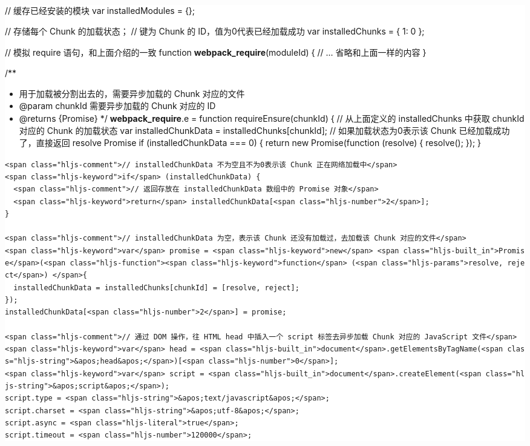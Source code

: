   <span class="hljs-comment">// 缓存已经安装的模块</span>
  <span class="hljs-keyword">var</span> installedModules = {};

  <span class="hljs-comment">// 存储每个 Chunk 的加载状态；</span>
  <span class="hljs-comment">// 键为 Chunk 的 ID，值为0代表已经加载成功</span>
  <span class="hljs-keyword">var</span> installedChunks = {
    <span class="hljs-number">1</span>: <span class="hljs-number">0</span>
  };

  <span class="hljs-comment">// 模拟 require 语句，和上面介绍的一致</span>
  <span class="hljs-function"><span class="hljs-keyword">function</span> <span class="hljs-title">__webpack_require__</span>(<span class="hljs-params">moduleId</span>) </span>{
    <span class="hljs-comment">// ... 省略和上面一样的内容</span>
  }

  <span class="hljs-comment">/**
   * 用于加载被分割出去的，需要异步加载的 Chunk 对应的文件
   * @param chunkId 需要异步加载的 Chunk 对应的 ID
   * @returns {Promise}
   */</span>
  __webpack_require__.e = <span class="hljs-function"><span class="hljs-keyword">function</span> <span class="hljs-title">requireEnsure</span>(<span class="hljs-params">chunkId</span>) </span>{
    <span class="hljs-comment">// 从上面定义的 installedChunks 中获取 chunkId 对应的 Chunk 的加载状态</span>
    <span class="hljs-keyword">var</span> installedChunkData = installedChunks[chunkId];
    <span class="hljs-comment">// 如果加载状态为0表示该 Chunk 已经加载成功了，直接返回 resolve Promise</span>
    <span class="hljs-keyword">if</span> (installedChunkData === <span class="hljs-number">0</span>) {
      <span class="hljs-keyword">return</span> <span class="hljs-keyword">new</span> <span class="hljs-built_in">Promise</span>(<span class="hljs-function"><span class="hljs-keyword">function</span> (<span class="hljs-params">resolve</span>) </span>{
        resolve();
      });
    }

    <span class="hljs-comment">// installedChunkData 不为空且不为0表示该 Chunk 正在网络加载中</span>
    <span class="hljs-keyword">if</span> (installedChunkData) {
      <span class="hljs-comment">// 返回存放在 installedChunkData 数组中的 Promise 对象</span>
      <span class="hljs-keyword">return</span> installedChunkData[<span class="hljs-number">2</span>];
    }

    <span class="hljs-comment">// installedChunkData 为空，表示该 Chunk 还没有加载过，去加载该 Chunk 对应的文件</span>
    <span class="hljs-keyword">var</span> promise = <span class="hljs-keyword">new</span> <span class="hljs-built_in">Promise</span>(<span class="hljs-function"><span class="hljs-keyword">function</span> (<span class="hljs-params">resolve, reject</span>) </span>{
      installedChunkData = installedChunks[chunkId] = [resolve, reject];
    });
    installedChunkData[<span class="hljs-number">2</span>] = promise;

    <span class="hljs-comment">// 通过 DOM 操作，往 HTML head 中插入一个 script 标签去异步加载 Chunk 对应的 JavaScript 文件</span>
    <span class="hljs-keyword">var</span> head = <span class="hljs-built_in">document</span>.getElementsByTagName(<span class="hljs-string">&apos;head&apos;</span>)[<span class="hljs-number">0</span>];
    <span class="hljs-keyword">var</span> script = <span class="hljs-built_in">document</span>.createElement(<span class="hljs-string">&apos;script&apos;</span>);
    script.type = <span class="hljs-string">&apos;text/javascript&apos;</span>;
    script.charset = <span class="hljs-string">&apos;utf-8&apos;</span>;
    script.async = <span class="hljs-literal">true</span>;
    script.timeout = <span class="hljs-number">120000</span>;
